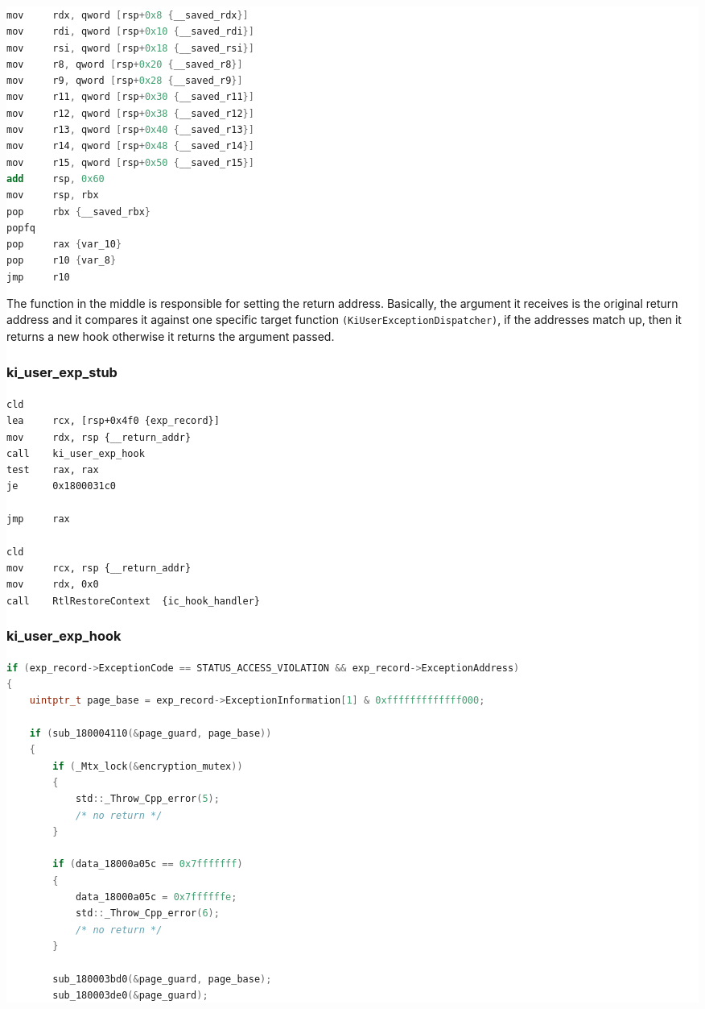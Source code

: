 ```as
mov     rdx, qword [rsp+0x8 {__saved_rdx}]
mov     rdi, qword [rsp+0x10 {__saved_rdi}]
mov     rsi, qword [rsp+0x18 {__saved_rsi}]
mov     r8, qword [rsp+0x20 {__saved_r8}]
mov     r9, qword [rsp+0x28 {__saved_r9}]
mov     r11, qword [rsp+0x30 {__saved_r11}]
mov     r12, qword [rsp+0x38 {__saved_r12}]
mov     r13, qword [rsp+0x40 {__saved_r13}]
mov     r14, qword [rsp+0x48 {__saved_r14}]
mov     r15, qword [rsp+0x50 {__saved_r15}]
add     rsp, 0x60
mov     rsp, rbx
pop     rbx {__saved_rbx}
popfq
pop     rax {var_10}
pop     r10 {var_8}
jmp     r10
```

The function in the middle is responsible for setting the return address. Basically, the argument it receives is the original return address and it compares it against one specific target function `(KiUserExceptionDispatcher)`, if the addresses match up, then it returns a new hook otherwise it returns the argument passed.

### ki_user_exp_stub
```
cld
lea     rcx, [rsp+0x4f0 {exp_record}]
mov     rdx, rsp {__return_addr}
call    ki_user_exp_hook
test    rax, rax
je      0x1800031c0

jmp     rax

cld
mov     rcx, rsp {__return_addr}
mov     rdx, 0x0
call    RtlRestoreContext  {ic_hook_handler}
```
### ki_user_exp_hook
```c
if (exp_record->ExceptionCode == STATUS_ACCESS_VIOLATION && exp_record->ExceptionAddress)
{
    uintptr_t page_base = exp_record->ExceptionInformation[1] & 0xfffffffffffff000;

    if (sub_180004110(&page_guard, page_base))
    {
        if (_Mtx_lock(&encryption_mutex))
        {
            std::_Throw_Cpp_error(5);
            /* no return */
        }

        if (data_18000a05c == 0x7fffffff)
        {
            data_18000a05c = 0x7ffffffe;
            std::_Throw_Cpp_error(6);
            /* no return */
        }

        sub_180003bd0(&page_guard, page_base);
        sub_180003de0(&page_guard);
```